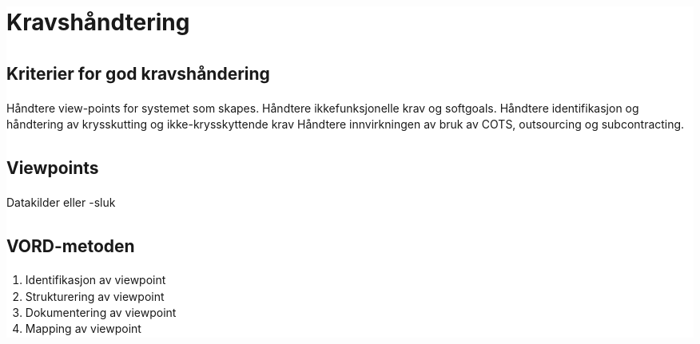 
# Kravshåndtering



## Kriterier for god kravshåndering
Håndtere view-points for systemet som skapes.
Håndtere ikkefunksjonelle krav og softgoals.
Håndtere identifikasjon og håndtering av krysskutting og ikke-krysskyttende krav
Håndtere innvirkningen av bruk av COTS, outsourcing og subcontracting.

## Viewpoints
Datakilder eller -sluk


## VORD-metoden

1. Identifikasjon av viewpoint
2. Strukturering av viewpoint
3. Dokumentering av viewpoint
4. Mapping av viewpoint




